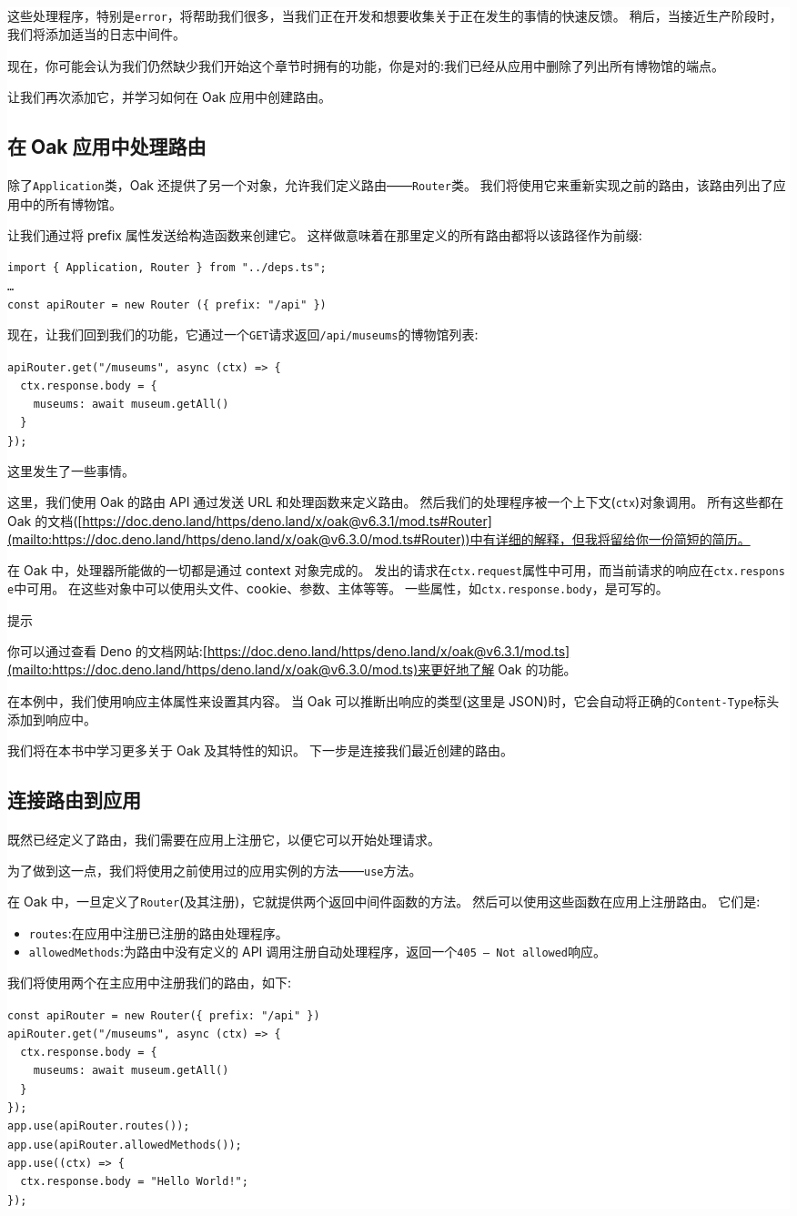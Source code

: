 这些处理程序，特别是`error`，将帮助我们很多，当我们正在开发和想要收集关于正在发生的事情的快速反馈。 稍后，当接近生产阶段时，我们将添加适当的日志中间件。

现在，你可能会认为我们仍然缺少我们开始这个章节时拥有的功能，你是对的:我们已经从应用中删除了列出所有博物馆的端点。

让我们再次添加它，并学习如何在 Oak 应用中创建路由。

## 在 Oak 应用中处理路由

除了`Application`类，Oak 还提供了另一个对象，允许我们定义路由——`Router`类。 我们将使用它来重新实现之前的路由，该路由列出了应用中的所有博物馆。

让我们通过将 prefix 属性发送给构造函数来创建它。 这样做意味着在那里定义的所有路由都将以该路径作为前缀:

```
import { Application, Router } from "../deps.ts";
…
const apiRouter = new Router ({ prefix: "/api" })
```

现在，让我们回到我们的功能，它通过一个`GET`请求返回`/api/museums`的博物馆列表:

```
apiRouter.get("/museums", async (ctx) => {
  ctx.response.body = {
    museums: await museum.getAll()
  }
});
```

这里发生了一些事情。

这里，我们使用 Oak 的路由 API 通过发送 URL 和处理函数来定义路由。 然后我们的处理程序被一个上下文(`ctx`)对象调用。 所有这些都在 Oak 的文档([https://doc.deno.land/https/deno.land/x/oak@v6.3.1/mod.ts#Router](mailto:https://doc.deno.land/https/deno.land/x/oak@v6.3.0/mod.ts#Router))中有详细的解释，但我将留给你一份简短的简历。

在 Oak 中，处理器所能做的一切都是通过 context 对象完成的。 发出的请求在`ctx.request`属性中可用，而当前请求的响应在`ctx.response`中可用。 在这些对象中可以使用头文件、cookie、参数、主体等等。 一些属性，如`ctx.response.body`，是可写的。

提示

你可以通过查看 Deno 的文档网站:[https://doc.deno.land/https/deno.land/x/oak@v6.3.1/mod.ts](mailto:https://doc.deno.land/https/deno.land/x/oak@v6.3.0/mod.ts)来更好地了解 Oak 的功能。

在本例中，我们使用响应主体属性来设置其内容。 当 Oak 可以推断出响应的类型(这里是 JSON)时，它会自动将正确的`Content-Type`标头添加到响应中。

我们将在本书中学习更多关于 Oak 及其特性的知识。 下一步是连接我们最近创建的路由。

## 连接路由到应用

既然已经定义了路由，我们需要在应用上注册它，以便它可以开始处理请求。

为了做到这一点，我们将使用之前使用过的应用实例的方法——`use`方法。

在 Oak 中，一旦定义了`Router`(及其注册)，它就提供两个返回中间件函数的方法。 然后可以使用这些函数在应用上注册路由。 它们是:

*   `routes`:在应用中注册已注册的路由处理程序。
*   `allowedMethods`:为路由中没有定义的 API 调用注册自动处理程序，返回一个`405 – Not allowed`响应。

我们将使用两个在主应用中注册我们的路由，如下:

```
const apiRouter = new Router({ prefix: "/api" })
apiRouter.get("/museums", async (ctx) => {
  ctx.response.body = {
    museums: await museum.getAll()
  }
});
app.use(apiRouter.routes());
app.use(apiRouter.allowedMethods());
app.use((ctx) => {
  ctx.response.body = "Hello World!";
});
```
